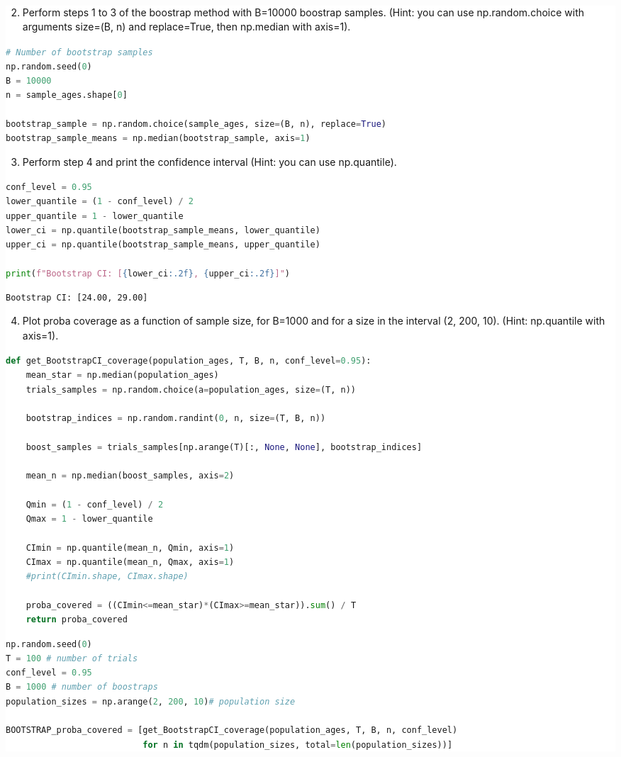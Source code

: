 2. Perform steps 1 to 3 of the boostrap method with B=10000 boostrap samples. (Hint: you can use np.random.choice with arguments size=(B, n) and replace=True, then np.median with axis=1).


```python
# Number of bootstrap samples
np.random.seed(0)
B = 10000
n = sample_ages.shape[0]

bootstrap_sample = np.random.choice(sample_ages, size=(B, n), replace=True)
bootstrap_sample_means = np.median(bootstrap_sample, axis=1)
```

3. Perform step 4 and print the confidence interval (Hint: you can use np.quantile).


```python
conf_level = 0.95
lower_quantile = (1 - conf_level) / 2
upper_quantile = 1 - lower_quantile
lower_ci = np.quantile(bootstrap_sample_means, lower_quantile)
upper_ci = np.quantile(bootstrap_sample_means, upper_quantile)

print(f"Bootstrap CI: [{lower_ci:.2f}, {upper_ci:.2f}]")
```

    Bootstrap CI: [24.00, 29.00]


4. Plot proba coverage as a function of sample size, for B=1000 and for a size in the interval (2, 200, 10). (Hint: np.quantile with axis=1).


```python
def get_BootstrapCI_coverage(population_ages, T, B, n, conf_level=0.95):
    mean_star = np.median(population_ages)
    trials_samples = np.random.choice(a=population_ages, size=(T, n))
    
    bootstrap_indices = np.random.randint(0, n, size=(T, B, n))

    boost_samples = trials_samples[np.arange(T)[:, None, None], bootstrap_indices]
    
    mean_n = np.median(boost_samples, axis=2)

    Qmin = (1 - conf_level) / 2
    Qmax = 1 - lower_quantile
    
    CImin = np.quantile(mean_n, Qmin, axis=1)
    CImax = np.quantile(mean_n, Qmax, axis=1)
    #print(CImin.shape, CImax.shape)
    
    proba_covered = ((CImin<=mean_star)*(CImax>=mean_star)).sum() / T
    return proba_covered
```


```python
np.random.seed(0)
T = 100 # number of trials
conf_level = 0.95
B = 1000 # number of boostraps
population_sizes = np.arange(2, 200, 10)# population size

BOOTSTRAP_proba_covered = [get_BootstrapCI_coverage(population_ages, T, B, n, conf_level)
                           for n in tqdm(population_sizes, total=len(population_sizes))]

```
